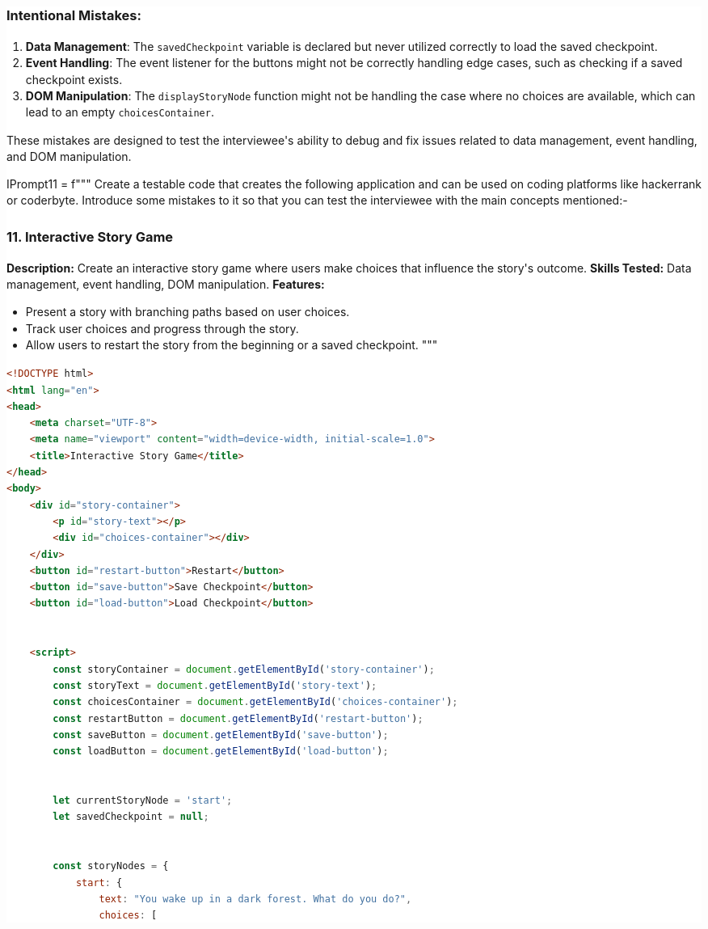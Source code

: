 
### Intentional Mistakes:
1. **Data Management**: The `savedCheckpoint` variable is declared but never utilized correctly to load the saved checkpoint.
2. **Event Handling**: The event listener for the buttons might not be correctly handling edge cases, such as checking if a saved checkpoint exists.
3. **DOM Manipulation**: The `displayStoryNode` function might not be handling the case where no choices are available, which can lead to an empty `choicesContainer`.


These mistakes are designed to test the interviewee's ability to debug and fix issues related to data management, event handling, and DOM manipulation.




IPrompt11 = f"""
Create a testable code that creates the following application and can be used on coding platforms like hackerrank or coderbyte. Introduce some mistakes to it so that you can test the interviewee with the main concepts mentioned:-
### 11. **Interactive Story Game**
   **Description:** Create an interactive story game where users make choices that influence the story's outcome.
   **Skills Tested:** Data management, event handling, DOM manipulation.
   **Features:**
   - Present a story with branching paths based on user choices.
   - Track user choices and progress through the story.
   - Allow users to restart the story from the beginning or a saved checkpoint.
"""


```html
<!DOCTYPE html>
<html lang="en">
<head>
    <meta charset="UTF-8">
    <meta name="viewport" content="width=device-width, initial-scale=1.0">
    <title>Interactive Story Game</title>
</head>
<body>
    <div id="story-container">
        <p id="story-text"></p>
        <div id="choices-container"></div>
    </div>
    <button id="restart-button">Restart</button>
    <button id="save-button">Save Checkpoint</button>
    <button id="load-button">Load Checkpoint</button>


    <script>
        const storyContainer = document.getElementById('story-container');
        const storyText = document.getElementById('story-text');
        const choicesContainer = document.getElementById('choices-container');
        const restartButton = document.getElementById('restart-button');
        const saveButton = document.getElementById('save-button');
        const loadButton = document.getElementById('load-button');


        let currentStoryNode = 'start';
        let savedCheckpoint = null;


        const storyNodes = {
            start: {
                text: "You wake up in a dark forest. What do you do?",
                choices: [
```